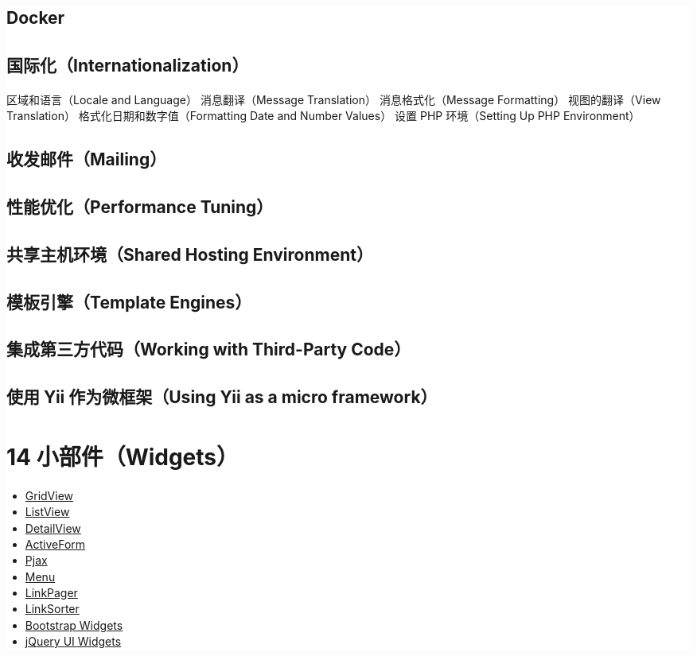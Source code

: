 

## Docker



## 国际化（Internationalization）

区域和语言（Locale and Language）
消息翻译（Message Translation）
消息格式化（Message Formatting）
视图的翻译（View Translation）
格式化日期和数字值（Formatting Date and Number Values）
设置 PHP 环境（Setting Up PHP Environment）



## 收发邮件（Mailing）



## 性能优化（Performance Tuning）



## 共享主机环境（Shared Hosting Environment）



## 模板引擎（Template Engines）



## 集成第三方代码（Working with Third-Party Code）



## 使用 Yii 作为微框架（Using Yii as a micro framework）





# 14 小部件（Widgets）

- [GridView](http://www.yiiframework.com/doc-2.0/yii-grid-gridview.html)
- [ListView](http://www.yiiframework.com/doc-2.0/yii-widgets-listview.html)
- [DetailView](http://www.yiiframework.com/doc-2.0/yii-widgets-detailview.html)
- [ActiveForm](http://www.yiiframework.com/doc-2.0/guide-input-forms.html#activerecord-based-forms-activeform)
- [Pjax](http://www.yiiframework.com/doc-2.0/yii-widgets-pjax.html)
- [Menu](http://www.yiiframework.com/doc-2.0/yii-widgets-menu.html)
- [LinkPager](http://www.yiiframework.com/doc-2.0/yii-widgets-linkpager.html)
- [LinkSorter](http://www.yiiframework.com/doc-2.0/yii-widgets-linksorter.html)
- [Bootstrap Widgets](https://github.com/yiisoft/yii2-bootstrap/blob/master/docs/guide-zh-CN/README.md)
- [jQuery UI Widgets](https://github.com/yiisoft/yii2-jui/blob/master/docs/guide-zh-CN/README.md)
